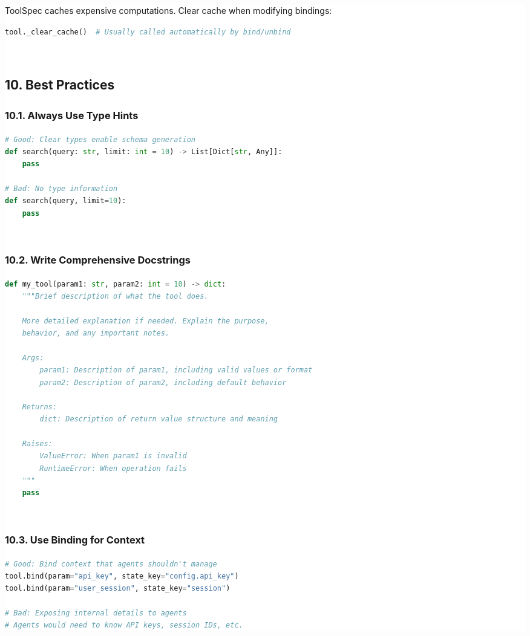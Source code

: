 ToolSpec caches expensive computations. Clear cache when modifying bindings:

```python
tool._clear_cache()  # Usually called automatically by bind/unbind
```

<br/>

## 10. Best Practices

### 10.1. Always Use Type Hints

```python
# Good: Clear types enable schema generation
def search(query: str, limit: int = 10) -> List[Dict[str, Any]]:
    pass

# Bad: No type information
def search(query, limit=10):
    pass
```

<br/>

### 10.2. Write Comprehensive Docstrings

```python
def my_tool(param1: str, param2: int = 10) -> dict:
    """Brief description of what the tool does.
    
    More detailed explanation if needed. Explain the purpose,
    behavior, and any important notes.
    
    Args:
        param1: Description of param1, including valid values or format
        param2: Description of param2, including default behavior
    
    Returns:
        dict: Description of return value structure and meaning
    
    Raises:
        ValueError: When param1 is invalid
        RuntimeError: When operation fails
    """
    pass
```

<br/>

### 10.3. Use Binding for Context

```python
# Good: Bind context that agents shouldn't manage
tool.bind(param="api_key", state_key="config.api_key")
tool.bind(param="user_session", state_key="session")

# Bad: Exposing internal details to agents
# Agents would need to know API keys, session IDs, etc.
```
